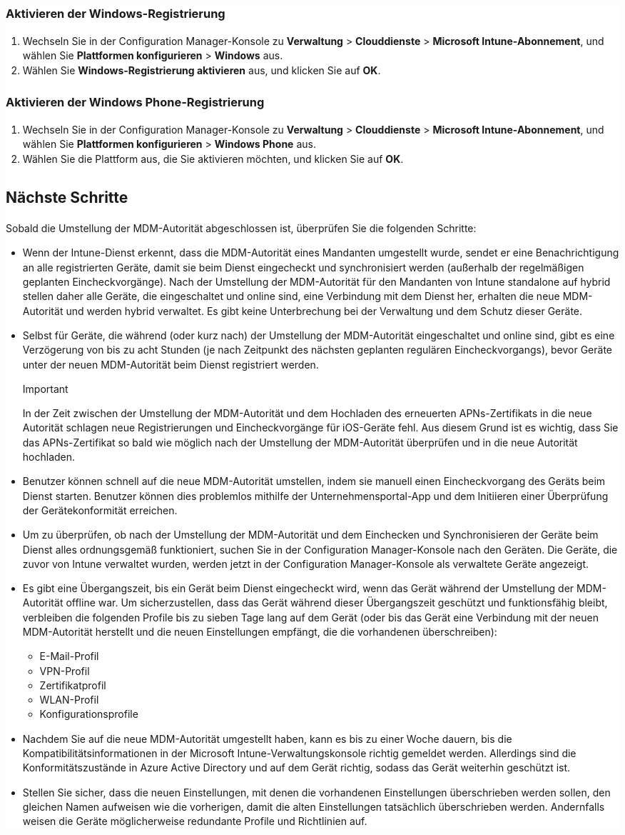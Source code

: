 ### <a name="enable-windows-enrollment"></a>Aktivieren der Windows-Registrierung
1. Wechseln Sie in der Configuration Manager-Konsole zu **Verwaltung** &gt; **Clouddienste** &gt; **Microsoft Intune-Abonnement**, und wählen Sie **Plattformen konfigurieren** &gt; **Windows** aus.  
2. Wählen Sie **Windows-Registrierung aktivieren** aus, und klicken Sie auf **OK**.

### <a name="enable-windows-phone-enrollment"></a>Aktivieren der Windows Phone-Registrierung
1. Wechseln Sie in der Configuration Manager-Konsole zu **Verwaltung** &gt; **Clouddienste** &gt; **Microsoft Intune-Abonnement**, und wählen Sie **Plattformen konfigurieren** &gt; **Windows Phone** aus.  
2. Wählen Sie die Plattform aus, die Sie aktivieren möchten, und klicken Sie auf **OK**.


## <a name="next-steps"></a>Nächste Schritte
Sobald die Umstellung der MDM-Autorität abgeschlossen ist, überprüfen Sie die folgenden Schritte:
- Wenn der Intune-Dienst erkennt, dass die MDM-Autorität eines Mandanten umgestellt wurde, sendet er eine Benachrichtigung an alle registrierten Geräte, damit sie beim Dienst eingecheckt und synchronisiert werden (außerhalb der regelmäßigen geplanten Eincheckvorgänge). Nach der Umstellung der MDM-Autorität für den Mandanten von Intune standalone auf hybrid stellen daher alle Geräte, die eingeschaltet und online sind, eine Verbindung mit dem Dienst her, erhalten die neue MDM-Autorität und werden hybrid verwaltet. Es gibt keine Unterbrechung bei der Verwaltung und dem Schutz dieser Geräte.
- Selbst für Geräte, die während (oder kurz nach) der Umstellung der MDM-Autorität eingeschaltet und online sind, gibt es eine Verzögerung von bis zu acht Stunden (je nach Zeitpunkt des nächsten geplanten regulären Eincheckvorgangs), bevor Geräte unter der neuen MDM-Autorität beim Dienst registriert werden.    

  > [!IMPORTANT]    
  > In der Zeit zwischen der Umstellung der MDM-Autorität und dem Hochladen des erneuerten APNs-Zertifikats in die neue Autorität schlagen neue Registrierungen und Eincheckvorgänge für iOS-Geräte fehl. Aus diesem Grund ist es wichtig, dass Sie das APNs-Zertifikat so bald wie möglich nach der Umstellung der MDM-Autorität überprüfen und in die neue Autorität hochladen.

- Benutzer können schnell auf die neue MDM-Autorität umstellen, indem sie manuell einen Eincheckvorgang des Geräts beim Dienst starten. Benutzer können dies problemlos mithilfe der Unternehmensportal-App und dem Initiieren einer Überprüfung der Gerätekonformität erreichen.
- Um zu überprüfen, ob nach der Umstellung der MDM-Autorität und dem Einchecken und Synchronisieren der Geräte beim Dienst alles ordnungsgemäß funktioniert, suchen Sie in der Configuration Manager-Konsole nach den Geräten. Die Geräte, die zuvor von Intune verwaltet wurden, werden jetzt in der Configuration Manager-Konsole als verwaltete Geräte angezeigt.    
- Es gibt eine Übergangszeit, bis ein Gerät beim Dienst eingecheckt wird, wenn das Gerät während der Umstellung der MDM-Autorität offline war. Um sicherzustellen, dass das Gerät während dieser Übergangszeit geschützt und funktionsfähig bleibt, verbleiben die folgenden Profile bis zu sieben Tage lang auf dem Gerät (oder bis das Gerät eine Verbindung mit der neuen MDM-Autorität herstellt und die neuen Einstellungen empfängt, die die vorhandenen überschreiben):
    - E-Mail-Profil
    - VPN-Profil
    - Zertifikatprofil
    - WLAN-Profil
    - Konfigurationsprofile
- Nachdem Sie auf die neue MDM-Autorität umgestellt haben, kann es bis zu einer Woche dauern, bis die Kompatibilitätsinformationen in der Microsoft Intune-Verwaltungskonsole richtig gemeldet werden. Allerdings sind die Konformitätszustände in Azure Active Directory und auf dem Gerät richtig, sodass das Gerät weiterhin geschützt ist.
- Stellen Sie sicher, dass die neuen Einstellungen, mit denen die vorhandenen Einstellungen überschrieben werden sollen, den gleichen Namen aufweisen wie die vorherigen, damit die alten Einstellungen tatsächlich überschrieben werden. Andernfalls weisen die Geräte möglicherweise redundante Profile und Richtlinien auf.    
